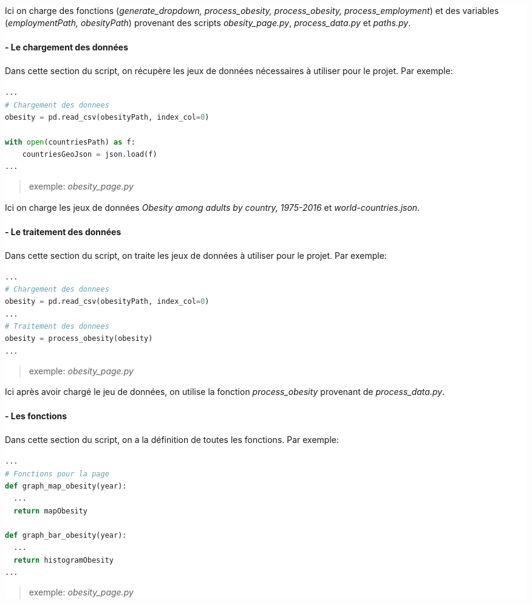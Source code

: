 Ici on charge des fonctions (*generate_dropdown, process_obesity, process_obesity, process_employment*) et des variables (*employmentPath, obesityPath*) provenant des scripts *obesity_page.py*, *process_data.py* et *paths.py*.

#### - Le chargement des données

Dans cette section du script, on récupère les jeux de données nécessaires à utiliser pour le projet. Par exemple:

```python
...
# Chargement des donnees
obesity = pd.read_csv(obesityPath, index_col=0)

with open(countriesPath) as f:
    countriesGeoJson = json.load(f)
...
```
> exemple: *obesity_page.py* 

Ici on charge les jeux de données *Obesity among adults by country, 1975-2016* et *world-countries.json*.

#### - Le traitement des données

Dans cette section du script, on traite les jeux de données à utiliser pour le projet. Par exemple:

```python
...
# Chargement des donnees
obesity = pd.read_csv(obesityPath, index_col=0)
...
# Traitement des donnees
obesity = process_obesity(obesity)
...
```
> exemple: *obesity_page.py*

Ici après avoir chargé le jeu de données, on utilise la fonction *process_obesity* provenant de *process_data.py*.

#### - Les fonctions

Dans cette section du script, on a la définition de toutes les fonctions. Par exemple:

```python
...
# Fonctions pour la page
def graph_map_obesity(year):
  ...
  return mapObesity

def graph_bar_obesity(year):
  ...
  return histogramObesity
...
```
> exemple: *obesity_page.py*
